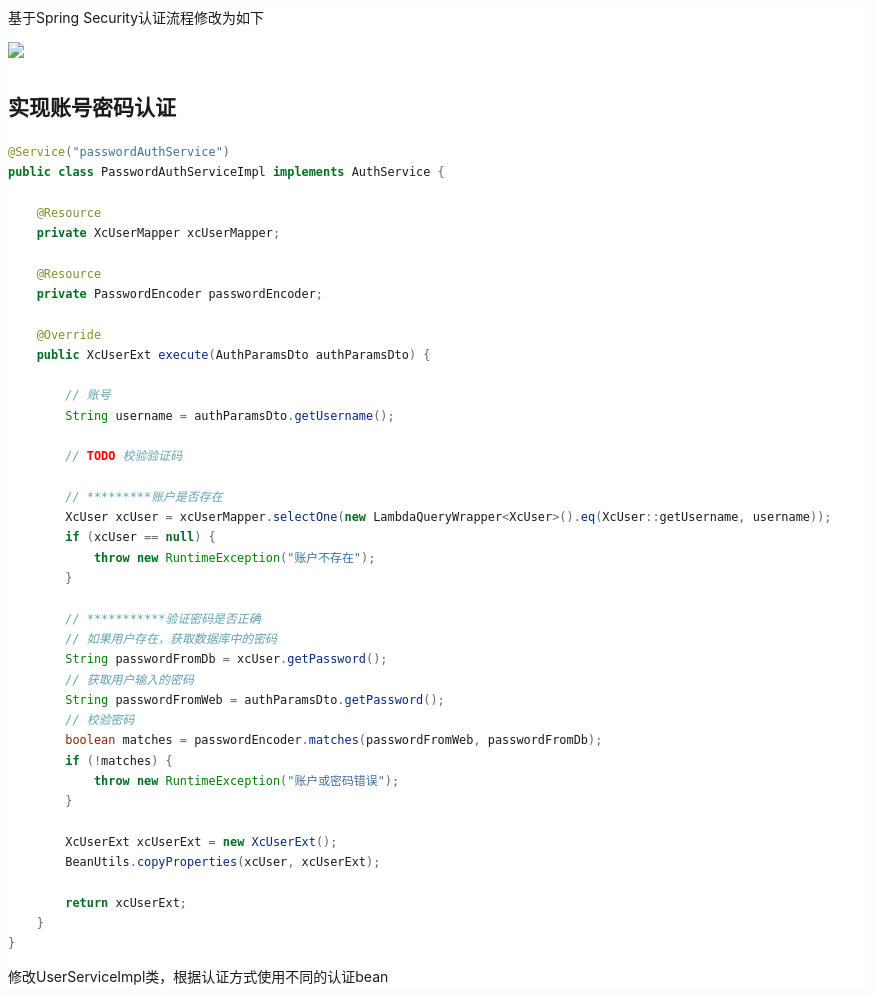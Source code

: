 基于Spring Security认证流程修改为如下  

![](https://cyan-images.oss-cn-shanghai.aliyuncs.com/images/online-education-20230122-157.png)

## 实现账号密码认证

```java
@Service("passwordAuthService")
public class PasswordAuthServiceImpl implements AuthService {

    @Resource
    private XcUserMapper xcUserMapper;

    @Resource
    private PasswordEncoder passwordEncoder;

    @Override
    public XcUserExt execute(AuthParamsDto authParamsDto) {

        // 账号
        String username = authParamsDto.getUsername();

        // TODO 校验验证码

        // *********账户是否存在
        XcUser xcUser = xcUserMapper.selectOne(new LambdaQueryWrapper<XcUser>().eq(XcUser::getUsername, username));
        if (xcUser == null) {
            throw new RuntimeException("账户不存在");
        }

        // ***********验证密码是否正确
        // 如果用户存在，获取数据库中的密码
        String passwordFromDb = xcUser.getPassword();
        // 获取用户输入的密码
        String passwordFromWeb = authParamsDto.getPassword();
        // 校验密码
        boolean matches = passwordEncoder.matches(passwordFromWeb, passwordFromDb);
        if (!matches) {
            throw new RuntimeException("账户或密码错误");
        }

        XcUserExt xcUserExt = new XcUserExt();
        BeanUtils.copyProperties(xcUser, xcUserExt);

        return xcUserExt;
    }
}
```

修改UserServiceImpl类，根据认证方式使用不同的认证bean
